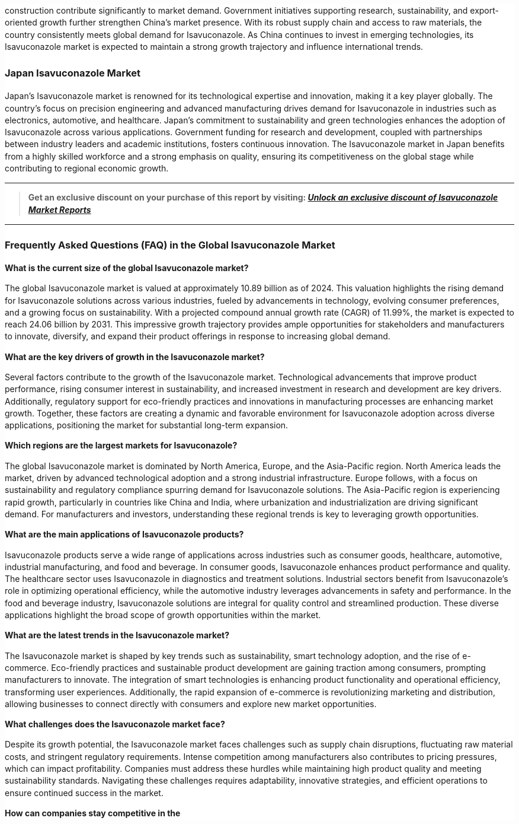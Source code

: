 construction contribute significantly to market demand. Government initiatives supporting research, sustainability, and export-oriented growth further strengthen China&rsquo;s market presence. With its robust supply chain and access to raw materials, the country consistently meets global demand for Isavuconazole. As China continues to invest in emerging technologies, its Isavuconazole market is expected to maintain a strong growth trajectory and influence international trends.</p><h3>Japan Isavuconazole Market</h3><p>Japan&rsquo;s Isavuconazole market is renowned for its technological expertise and innovation, making it a key player globally. The country&rsquo;s focus on precision engineering and advanced manufacturing drives demand for Isavuconazole in industries such as electronics, automotive, and healthcare. Japan&rsquo;s commitment to sustainability and green technologies enhances the adoption of Isavuconazole across various applications. Government funding for research and development, coupled with partnerships between industry leaders and academic institutions, fosters continuous innovation. The Isavuconazole market in Japan benefits from a highly skilled workforce and a strong emphasis on quality, ensuring its competitiveness on the global stage while contributing to regional economic growth.</p><hr /><blockquote><p><strong>Get an exclusive discount on your purchase of this report by visiting: <em><a href="://marketresearchpulse.com/ask-for-discount/29063?utm_source=Github&amp;utm_medium=021">Unlock an exclusive discount of Isavuconazole Market Reports</a></em>&nbsp;</strong></p></blockquote><hr /><h3>Frequently Asked Questions (FAQ) in the Global Isavuconazole Market</h3><p><strong>What is the current size of the global Isavuconazole market?</strong></p><p>The global Isavuconazole market is valued at approximately 10.89 billion as of 2024. This valuation highlights the rising demand for Isavuconazole solutions across various industries, fueled by advancements in technology, evolving consumer preferences, and a growing focus on sustainability. With a projected compound annual growth rate (CAGR) of 11.99%, the market is expected to reach 24.06 billion by 2031. This impressive growth trajectory provides ample opportunities for stakeholders and manufacturers to innovate, diversify, and expand their product offerings in response to increasing global demand.</p><p><strong>What are the key drivers of growth in the Isavuconazole market?</strong></p><p>Several factors contribute to the growth of the Isavuconazole market. Technological advancements that improve product performance, rising consumer interest in sustainability, and increased investment in research and development are key drivers. Additionally, regulatory support for eco-friendly practices and innovations in manufacturing processes are enhancing market growth. Together, these factors are creating a dynamic and favorable environment for Isavuconazole adoption across diverse applications, positioning the market for substantial long-term expansion.</p><p><strong>Which regions are the largest markets for Isavuconazole?</strong></p><p>The global Isavuconazole market is dominated by North America, Europe, and the Asia-Pacific region. North America leads the market, driven by advanced technological adoption and a strong industrial infrastructure. Europe follows, with a focus on sustainability and regulatory compliance spurring demand for Isavuconazole solutions. The Asia-Pacific region is experiencing rapid growth, particularly in countries like China and India, where urbanization and industrialization are driving significant demand. For manufacturers and investors, understanding these regional trends is key to leveraging growth opportunities.</p><p><strong>What are the main applications of Isavuconazole products?</strong></p><p>Isavuconazole products serve a wide range of applications across industries such as consumer goods, healthcare, automotive, industrial manufacturing, and food and beverage. In consumer goods, Isavuconazole enhances product performance and quality. The healthcare sector uses Isavuconazole in diagnostics and treatment solutions. Industrial sectors benefit from Isavuconazole&rsquo;s role in optimizing operational efficiency, while the automotive industry leverages advancements in safety and performance. In the food and beverage industry, Isavuconazole solutions are integral for quality control and streamlined production. These diverse applications highlight the broad scope of growth opportunities within the market.</p><p><strong>What are the latest trends in the Isavuconazole market?</strong></p><p>The Isavuconazole market is shaped by key trends such as sustainability, smart technology adoption, and the rise of e-commerce. Eco-friendly practices and sustainable product development are gaining traction among consumers, prompting manufacturers to innovate. The integration of smart technologies is enhancing product functionality and operational efficiency, transforming user experiences. Additionally, the rapid expansion of e-commerce is revolutionizing marketing and distribution, allowing businesses to connect directly with consumers and explore new market opportunities.</p><p><strong>What challenges does the Isavuconazole market face?</strong></p><p>Despite its growth potential, the Isavuconazole market faces challenges such as supply chain disruptions, fluctuating raw material costs, and stringent regulatory requirements. Intense competition among manufacturers also contributes to pricing pressures, which can impact profitability. Companies must address these hurdles while maintaining high product quality and meeting sustainability standards. Navigating these challenges requires adaptability, innovative strategies, and efficient operations to ensure continued success in the market.</p><p><strong>How can companies stay competitive in the